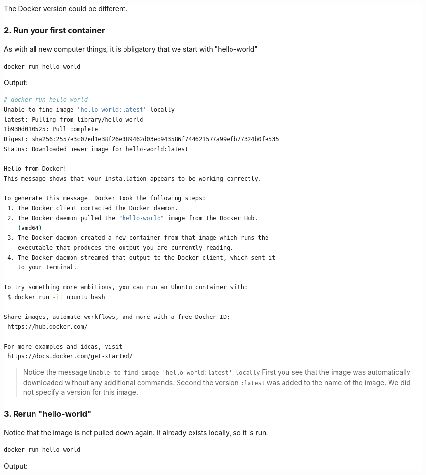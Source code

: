 The Docker version could be different. 



### 2. Run your first container

As with all new computer things, it is obligatory that we start with "hello-world"

`docker run hello-world`

Output:

```bash
# docker run hello-world
Unable to find image 'hello-world:latest' locally
latest: Pulling from library/hello-world
1b930d010525: Pull complete 
Digest: sha256:2557e3c07ed1e38f26e389462d03ed943586f744621577a99efb77324b0fe535
Status: Downloaded newer image for hello-world:latest

Hello from Docker!
This message shows that your installation appears to be working correctly.

To generate this message, Docker took the following steps:
 1. The Docker client contacted the Docker daemon.
 2. The Docker daemon pulled the "hello-world" image from the Docker Hub.
    (amd64)
 3. The Docker daemon created a new container from that image which runs the
    executable that produces the output you are currently reading.
 4. The Docker daemon streamed that output to the Docker client, which sent it
    to your terminal.

To try something more ambitious, you can run an Ubuntu container with:
 $ docker run -it ubuntu bash

Share images, automate workflows, and more with a free Docker ID:
 https://hub.docker.com/

For more examples and ideas, visit:
 https://docs.docker.com/get-started/
```

   

 > Notice the message `Unable to find image 'hello-world:latest' locally` First you see that the image was automatically downloaded without any additional commands. Second the version `:latest` was added to the name of the image. We did not specify a version for this image.



### 3. Rerun "hello-world" 

Notice that the image is not pulled down again. It already exists locally, so it is run.

`docker run hello-world`

Output:
